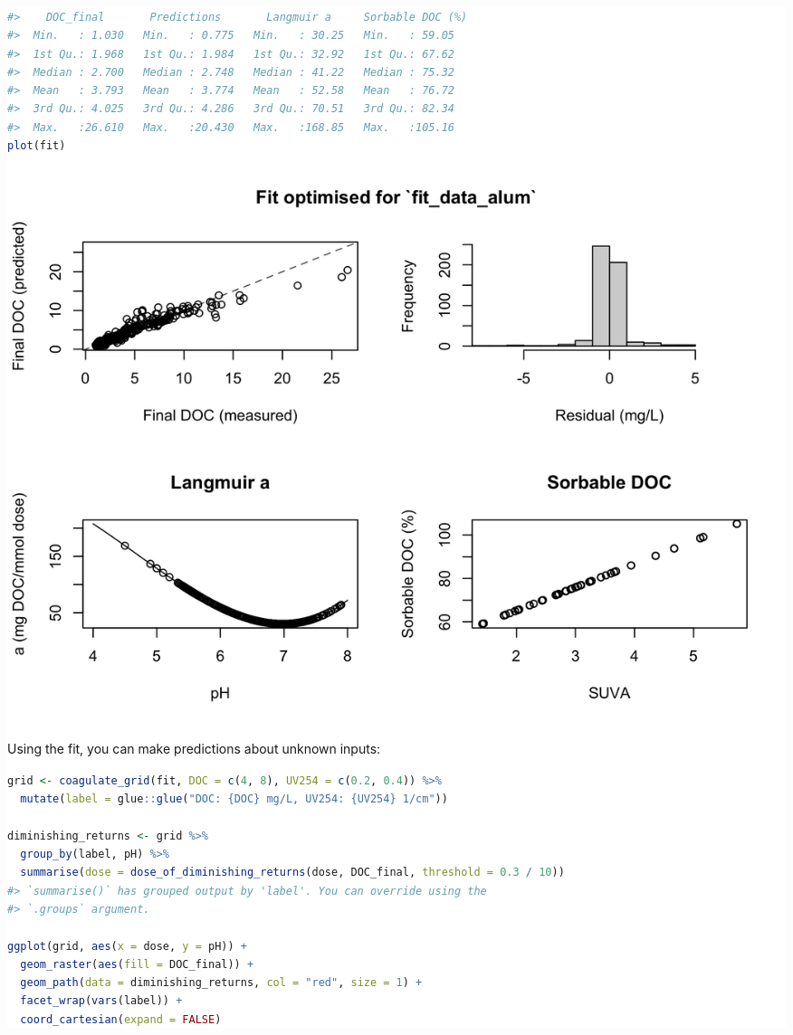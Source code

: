 ``` r
#>    DOC_final       Predictions       Langmuir a     Sorbable DOC (%)
#>  Min.   : 1.030   Min.   : 0.775   Min.   : 30.25   Min.   : 59.05  
#>  1st Qu.: 1.968   1st Qu.: 1.984   1st Qu.: 32.92   1st Qu.: 67.62  
#>  Median : 2.700   Median : 2.748   Median : 41.22   Median : 75.32  
#>  Mean   : 3.793   Mean   : 3.774   Mean   : 52.58   Mean   : 76.72  
#>  3rd Qu.: 4.025   3rd Qu.: 4.286   3rd Qu.: 70.51   3rd Qu.: 82.34  
#>  Max.   :26.610   Max.   :20.430   Max.   :168.85   Max.   :105.16
plot(fit)
```

<img src="man/figures/README-example-1.png" width="100%" />

Using the fit, you can make predictions about unknown inputs:

``` r
grid <- coagulate_grid(fit, DOC = c(4, 8), UV254 = c(0.2, 0.4)) %>% 
  mutate(label = glue::glue("DOC: {DOC} mg/L, UV254: {UV254} 1/cm"))

diminishing_returns <- grid %>% 
  group_by(label, pH) %>% 
  summarise(dose = dose_of_diminishing_returns(dose, DOC_final, threshold = 0.3 / 10))
#> `summarise()` has grouped output by 'label'. You can override using the
#> `.groups` argument.

ggplot(grid, aes(x = dose, y = pH)) +
  geom_raster(aes(fill = DOC_final)) +
  geom_path(data = diminishing_returns, col = "red", size = 1) +
  facet_wrap(vars(label)) +
  coord_cartesian(expand = FALSE)
```
